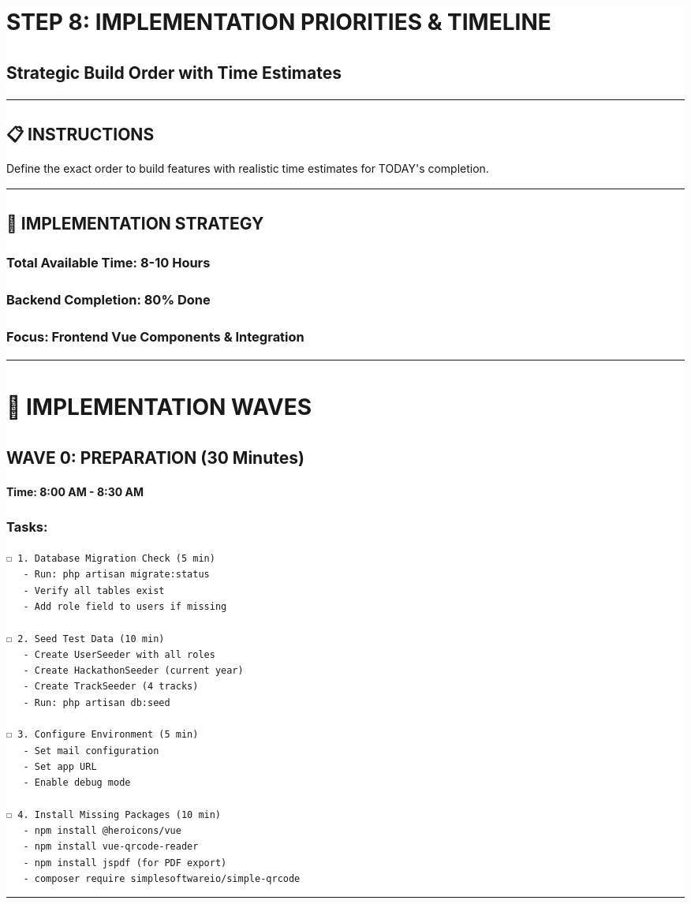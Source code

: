 # STEP 8: IMPLEMENTATION PRIORITIES & TIMELINE
## Strategic Build Order with Time Estimates

---

## 📋 INSTRUCTIONS
Define the exact order to build features with realistic time estimates for TODAY's completion.

---

## 🎯 IMPLEMENTATION STRATEGY

### Total Available Time: 8-10 Hours
### Backend Completion: 80% Done
### Focus: Frontend Vue Components & Integration

---

# 🌊 IMPLEMENTATION WAVES

## WAVE 0: PREPARATION (30 Minutes)
**Time: 8:00 AM - 8:30 AM**

### Tasks:
```
☐ 1. Database Migration Check (5 min)
   - Run: php artisan migrate:status
   - Verify all tables exist
   - Add role field to users if missing

☐ 2. Seed Test Data (10 min)
   - Create UserSeeder with all roles
   - Create HackathonSeeder (current year)
   - Create TrackSeeder (4 tracks)
   - Run: php artisan db:seed

☐ 3. Configure Environment (5 min)
   - Set mail configuration
   - Set app URL
   - Enable debug mode

☐ 4. Install Missing Packages (10 min)
   - npm install @heroicons/vue
   - npm install vue-qrcode-reader
   - npm install jspdf (for PDF export)
   - composer require simplesoftwareio/simple-qrcode
```

---